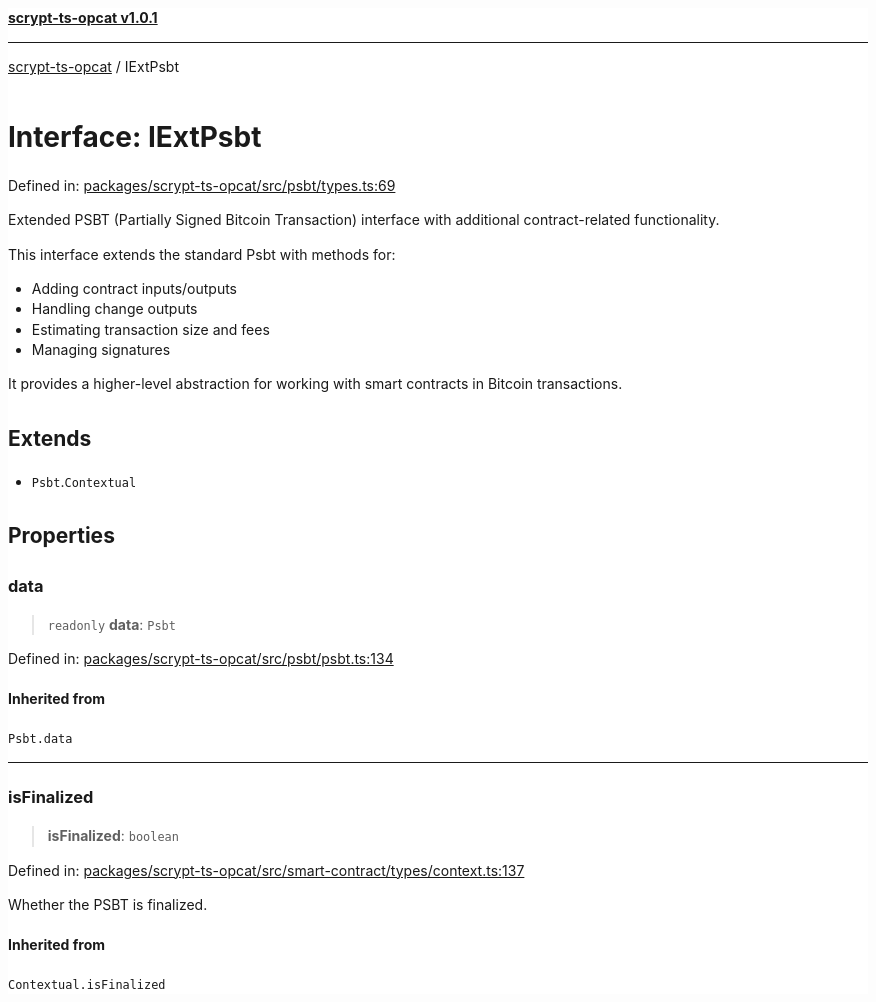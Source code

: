 [**scrypt-ts-opcat v1.0.1**](../README.md)

***

[scrypt-ts-opcat](../README.md) / IExtPsbt

# Interface: IExtPsbt

Defined in: [packages/scrypt-ts-opcat/src/psbt/types.ts:69](https://github.com/OPCAT-Labs/ts-tools/blob/e67b8657b34dbf57f8a4f9bdf87cdc2742db16bb/packages/scrypt-ts-opcat/src/psbt/types.ts#L69)

Extended PSBT (Partially Signed Bitcoin Transaction) interface with additional contract-related functionality.

This interface extends the standard Psbt with methods for:
- Adding contract inputs/outputs
- Handling change outputs
- Estimating transaction size and fees
- Managing signatures

It provides a higher-level abstraction for working with smart contracts in Bitcoin transactions.

## Extends

- `Psbt`.`Contextual`

## Properties

### data

> `readonly` **data**: `Psbt`

Defined in: [packages/scrypt-ts-opcat/src/psbt/psbt.ts:134](https://github.com/OPCAT-Labs/ts-tools/blob/e67b8657b34dbf57f8a4f9bdf87cdc2742db16bb/packages/scrypt-ts-opcat/src/psbt/psbt.ts#L134)

#### Inherited from

`Psbt.data`

***

### isFinalized

> **isFinalized**: `boolean`

Defined in: [packages/scrypt-ts-opcat/src/smart-contract/types/context.ts:137](https://github.com/OPCAT-Labs/ts-tools/blob/e67b8657b34dbf57f8a4f9bdf87cdc2742db16bb/packages/scrypt-ts-opcat/src/smart-contract/types/context.ts#L137)

Whether the PSBT is finalized.

#### Inherited from

`Contextual.isFinalized`
